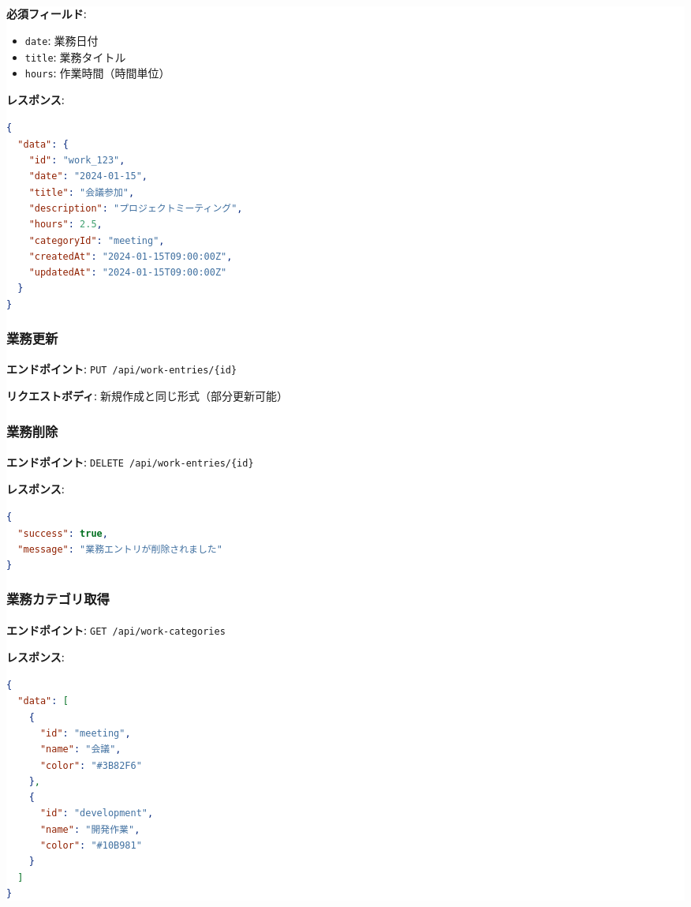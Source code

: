 **必須フィールド**:
- `date`: 業務日付
- `title`: 業務タイトル
- `hours`: 作業時間（時間単位）

**レスポンス**:

```json
{
  "data": {
    "id": "work_123",
    "date": "2024-01-15",
    "title": "会議参加",
    "description": "プロジェクトミーティング",
    "hours": 2.5,
    "categoryId": "meeting",
    "createdAt": "2024-01-15T09:00:00Z",
    "updatedAt": "2024-01-15T09:00:00Z"
  }
}
```

### 業務更新

**エンドポイント**: `PUT /api/work-entries/{id}`

**リクエストボディ**: 新規作成と同じ形式（部分更新可能）

### 業務削除

**エンドポイント**: `DELETE /api/work-entries/{id}`

**レスポンス**:

```json
{
  "success": true,
  "message": "業務エントリが削除されました"
}
```

### 業務カテゴリ取得

**エンドポイント**: `GET /api/work-categories`

**レスポンス**:

```json
{
  "data": [
    {
      "id": "meeting",
      "name": "会議",
      "color": "#3B82F6"
    },
    {
      "id": "development",
      "name": "開発作業",
      "color": "#10B981"
    }
  ]
}
```
